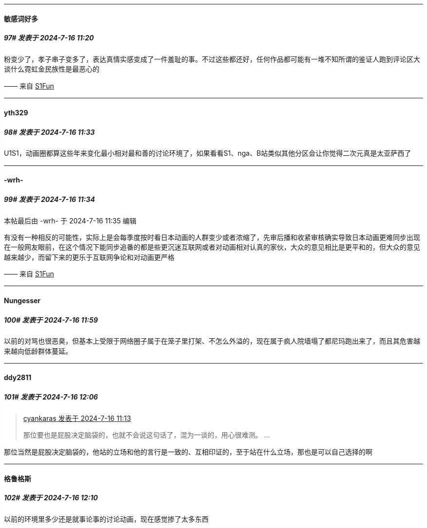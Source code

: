 
*****

####  敏感词好多  
##### 97#       发表于 2024-7-16 11:20

粉变少了，孝子串子变多了，表达真情实感变成了一件羞耻的事。不过这些都还好，任何作品都可能有一堆不知所谓的鉴证人跑到评论区大谈什么霓虹金民族性是最恶心的

—— 来自 [S1Fun](https://s1fun.koalcat.com)


*****

####  yth329  
##### 98#       发表于 2024-7-16 11:33

U1S1，动画圈都算这些年来变化最小相对最和善的讨论环境了，如果看看S1、nga、B站类似其他分区会让你觉得二次元真是太亚萨西了

*****

####  -wrh-  
##### 99#       发表于 2024-7-16 11:34

 本帖最后由 -wrh- 于 2024-7-16 11:35 编辑 

有没有一种相反的可能性，实际上是会每季度按时看日本动画的人群变少或者浓缩了，先审后播和收紧审核确实导致日本动画更难同步出现在一般网友眼前，在这个情况下能同步追番的都是些更沉迷互联网或者对动画相对认真的家伙，大众的意见相比是更平和的，但大众的意见越来越少，而留下来的更乐于互联网争论和对动画更严格

—— 来自 [S1Fun](https://s1fun.koalcat.com)


*****

####  Nungesser  
##### 100#       发表于 2024-7-16 11:59

以前的对骂也很恶臭，但基本上受限于网络圈子属于在笼子里打架、不怎么外溢的，现在属于疯人院墙塌了都尼玛跑出来了，而且其危害越来越向低龄群体蔓延。


*****

####  ddy2811  
##### 101#       发表于 2024-7-16 12:06

<blockquote><a href="httphttps://bbs.saraba1st.com/2b/forum.php?mod=redirect&amp;goto=findpost&amp;pid=65598652&amp;ptid=2191563" target="_blank">cyankaras 发表于 2024-7-16 11:13</a>

那位要也是屁股决定脑袋的，也就不会说这句话了，混为一谈的，用心很难测。 ...</blockquote>
那位当然是屁股决定脑袋的，他站的立场和他的言行是一致的、互相印证的，至于站在什么立场，那也是可以自己选择的啊


*****

####  格鲁格斯  
##### 102#       发表于 2024-7-16 12:10

以前的环境里多少还是就事论事的讨论动画，现在感觉掺了太多东西
